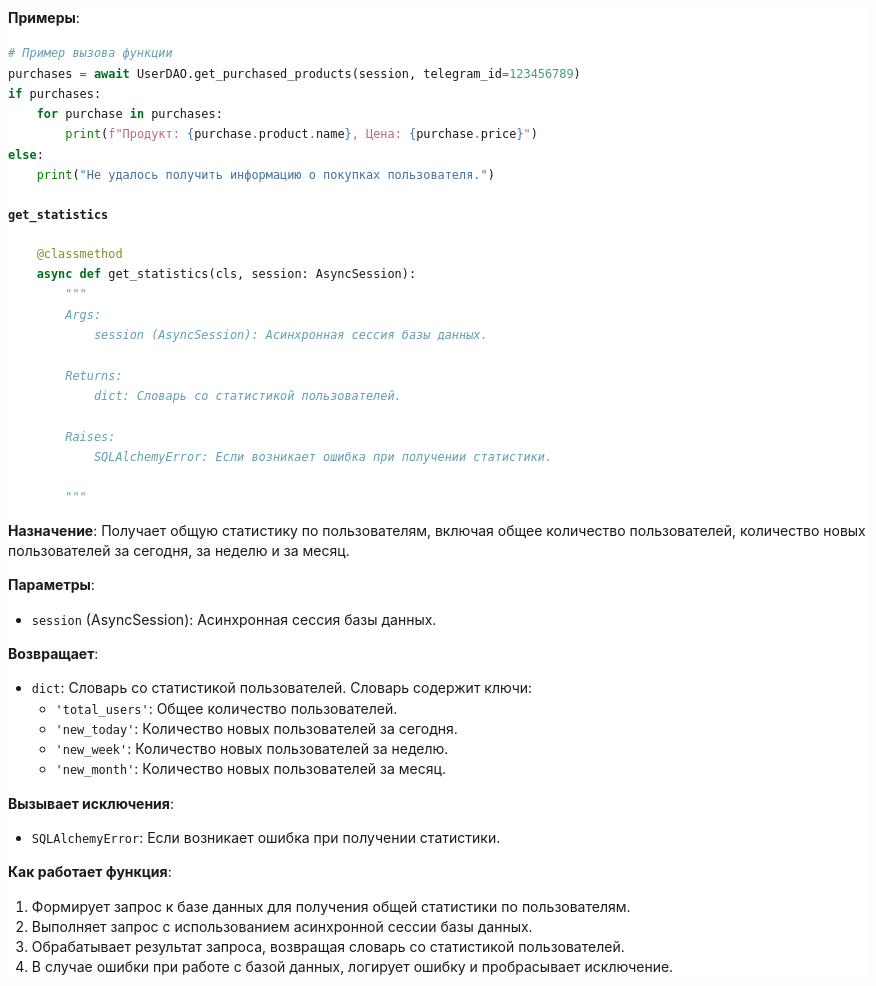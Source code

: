 **Примеры**:

```python
# Пример вызова функции
purchases = await UserDAO.get_purchased_products(session, telegram_id=123456789)
if purchases:
    for purchase in purchases:
        print(f"Продукт: {purchase.product.name}, Цена: {purchase.price}")
else:
    print("Не удалось получить информацию о покупках пользователя.")
```

#### `get_statistics`

```python
    @classmethod
    async def get_statistics(cls, session: AsyncSession):
        """
        Args:
            session (AsyncSession): Асинхронная сессия базы данных.

        Returns:
            dict: Словарь со статистикой пользователей.

        Raises:
            SQLAlchemyError: Если возникает ошибка при получении статистики.

        """
```

**Назначение**: Получает общую статистику по пользователям, включая общее количество пользователей, количество новых пользователей за сегодня, за неделю и за месяц.

**Параметры**:

- `session` (AsyncSession): Асинхронная сессия базы данных.

**Возвращает**:

- `dict`: Словарь со статистикой пользователей.
  Словарь содержит ключи:
    - `'total_users'`: Общее количество пользователей.
    - `'new_today'`: Количество новых пользователей за сегодня.
    - `'new_week'`: Количество новых пользователей за неделю.
    - `'new_month'`: Количество новых пользователей за месяц.

**Вызывает исключения**:

- `SQLAlchemyError`: Если возникает ошибка при получении статистики.

**Как работает функция**:

1.  Формирует запрос к базе данных для получения общей статистики по пользователям.
2.  Выполняет запрос с использованием асинхронной сессии базы данных.
3.  Обрабатывает результат запроса, возвращая словарь со статистикой пользователей.
4.  В случае ошибки при работе с базой данных, логирует ошибку и пробрасывает исключение.
